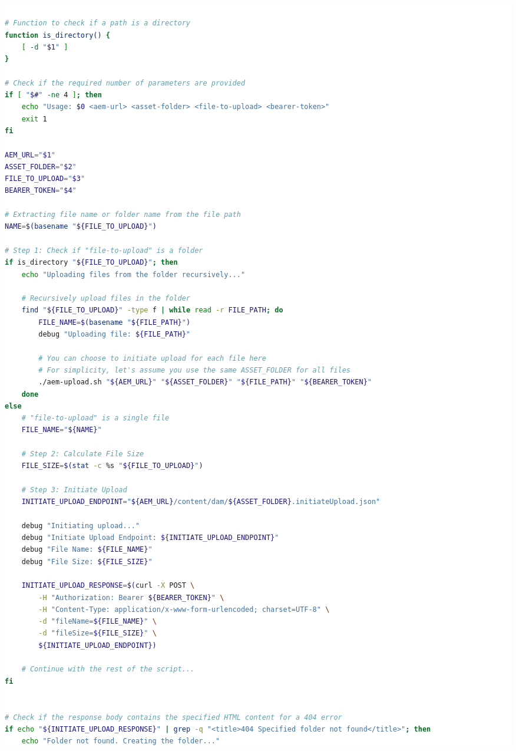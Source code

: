 ```bash

# Function to check if a path is a directory
function is_directory() {
    [ -d "$1" ]
}

# Check if the required number of parameters are provided
if [ "$#" -ne 4 ]; then
    echo "Usage: $0 <aem-url> <asset-folder> <file-to-upload> <bearer-token>"
    exit 1
fi

AEM_URL="$1"
ASSET_FOLDER="$2"
FILE_TO_UPLOAD="$3"
BEARER_TOKEN="$4"

# Extracting file name or folder name from the file path
NAME=$(basename "${FILE_TO_UPLOAD}")

# Step 1: Check if "file-to-upload" is a folder
if is_directory "${FILE_TO_UPLOAD}"; then
    echo "Uploading files from the folder recursively..."
    
    # Recursively upload files in the folder
    find "${FILE_TO_UPLOAD}" -type f | while read -r FILE_PATH; do
        FILE_NAME=$(basename "${FILE_PATH}")
        debug "Uploading file: ${FILE_PATH}"
        
        # You can choose to initiate upload for each file here
        # For simplicity, let's assume you use the same ASSET_FOLDER for all files
        ./aem-upload.sh "${AEM_URL}" "${ASSET_FOLDER}" "${FILE_PATH}" "${BEARER_TOKEN}"
    done
else
    # "file-to-upload" is a single file
    FILE_NAME="${NAME}"

    # Step 2: Calculate File Size
    FILE_SIZE=$(stat -c %s "${FILE_TO_UPLOAD}")

    # Step 3: Initiate Upload
    INITIATE_UPLOAD_ENDPOINT="${AEM_URL}/content/dam/${ASSET_FOLDER}.initiateUpload.json"

    debug "Initiating upload..."
    debug "Initiate Upload Endpoint: ${INITIATE_UPLOAD_ENDPOINT}"
    debug "File Name: ${FILE_NAME}"
    debug "File Size: ${FILE_SIZE}"

    INITIATE_UPLOAD_RESPONSE=$(curl -X POST \
        -H "Authorization: Bearer ${BEARER_TOKEN}" \
        -H "Content-Type: application/x-www-form-urlencoded; charset=UTF-8" \
        -d "fileName=${FILE_NAME}" \
        -d "fileSize=${FILE_SIZE}" \
        ${INITIATE_UPLOAD_ENDPOINT})

    # Continue with the rest of the script...
fi


# Check if the response body contains the specified HTML content for a 404 error
if echo "${INITIATE_UPLOAD_RESPONSE}" | grep -q "<title>404 Specified folder not found</title>"; then
    echo "Folder not found. Creating the folder..."
```